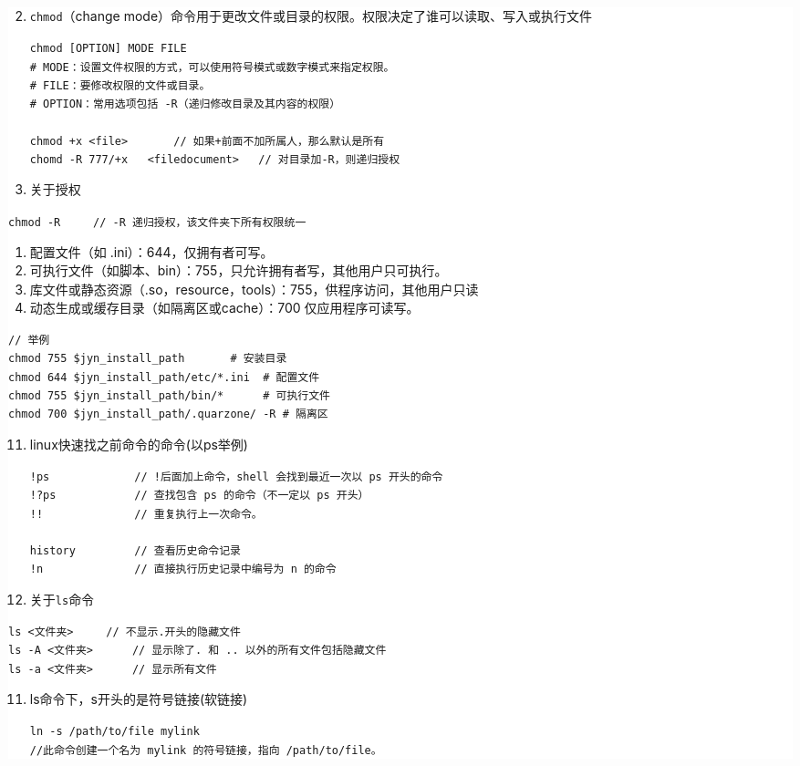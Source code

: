    2. `chmod`（change mode）命令用于更改文件或目录的权限。权限决定了谁可以读取、写入或执行文件

      ```
      chmod [OPTION] MODE FILE
      # MODE：设置文件权限的方式，可以使用符号模式或数字模式来指定权限。
      # FILE：要修改权限的文件或目录。
      # OPTION：常用选项包括 -R（递归修改目录及其内容的权限）
      
      chmod +x <file>		// 如果+前面不加所属人，那么默认是所有
      chomd -R 777/+x	<filedocument>   // 对目录加-R，则递归授权 
      ```

10. 关于授权

   ```
   chmod -R		// -R 递归授权，该文件夹下所有权限统一
   ```

   1. 配置文件（如 .ini）：644，仅拥有者可写。
   2. 可执行文件（如脚本、bin）：755，只允许拥有者写，其他用户只可执行。
   3. 库文件或静态资源（.so，resource，tools）：755，供程序访问，其他用户只读
   4. 动态生成或缓存目录（如隔离区或cache）：700 仅应用程序可读写。

   ```
   // 举例
   chmod 755 $jyn_install_path       # 安装目录
   chmod 644 $jyn_install_path/etc/*.ini  # 配置文件
   chmod 755 $jyn_install_path/bin/*      # 可执行文件
   chmod 700 $jyn_install_path/.quarzone/ -R # 隔离区
   ```

11. linux快速找之前命令的命令(以ps举例)

    ```
    !ps				// !后面加上命令，shell 会找到最近一次以 ps 开头的命令
    !?ps			// 查找包含 ps 的命令（不一定以 ps 开头）
    !!				// 重复执行上一次命令。
    
    history			// 查看历史命令记录
    !n				// 直接执行历史记录中编号为 n 的命令
    ```

12. 关于`ls`命令

   ```
   ls <文件夹>		// 不显示.开头的隐藏文件
   ls -A <文件夹>		// 显示除了. 和 .. 以外的所有文件包括隐藏文件
   ls -a <文件夹>		// 显示所有文件
   ```

11. ls命令下，s开头的是符号链接(软链接)

    ```
    ln -s /path/to/file mylink
    //此命令创建一个名为 mylink 的符号链接，指向 /path/to/file。
    ```
